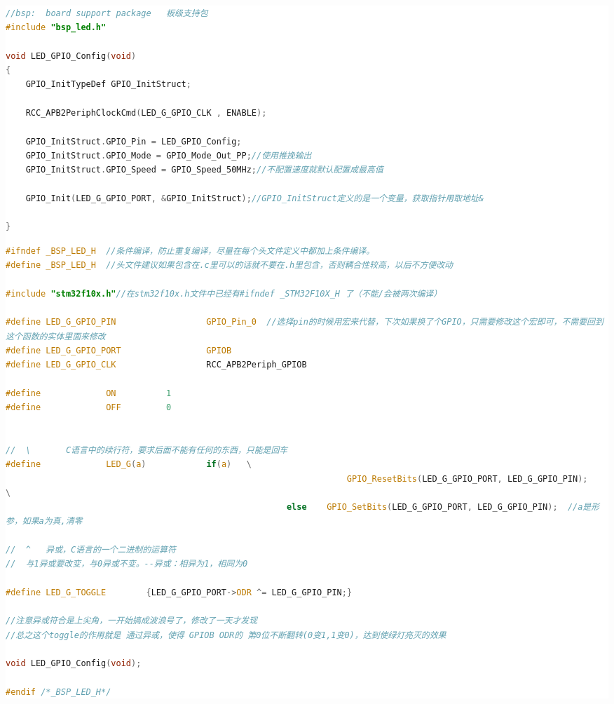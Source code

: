 
```bsp_led.c
//bsp:	board support package	板级支持包
#include "bsp_led.h"

void LED_GPIO_Config(void)
{
	GPIO_InitTypeDef GPIO_InitStruct;
	
	RCC_APB2PeriphClockCmd(LED_G_GPIO_CLK , ENABLE);
	
	GPIO_InitStruct.GPIO_Pin = LED_GPIO_Config;
	GPIO_InitStruct.GPIO_Mode = GPIO_Mode_Out_PP;//使用推挽输出
	GPIO_InitStruct.GPIO_Speed = GPIO_Speed_50MHz;//不配置速度就默认配置成最高值
	
	GPIO_Init(LED_G_GPIO_PORT, &GPIO_InitStruct);//GPIO_InitStruct定义的是一个变量，获取指针用取地址&
	
}


```

```bsp_led.h
#ifndef _BSP_LED_H	//条件编译，防止重复编译，尽量在每个头文件定义中都加上条件编译。
#define _BSP_LED_H	//头文件建议如果包含在.c里可以的话就不要在.h里包含，否则耦合性较高，以后不方便改动

#include "stm32f10x.h"//在stm32f10x.h文件中已经有#ifndef _STM32F10X_H 了（不能/会被两次编译）

#define LED_G_GPIO_PIN					GPIO_Pin_0	//选择pin的时候用宏来代替，下次如果换了个GPIO，只需要修改这个宏即可，不需要回到这个函数的实体里面来修改
#define LED_G_GPIO_PORT					GPIOB
#define LED_G_GPIO_CLK					RCC_APB2Periph_GPIOB

#define				ON			1
#define				OFF			0


//	\		C语言中的续行符，要求后面不能有任何的东西，只能是回车
#define				LED_G(a)			if(a)	\
																	GPIO_ResetBits(LED_G_GPIO_PORT, LED_G_GPIO_PIN);	\
														else	GPIO_SetBits(LED_G_GPIO_PORT, LED_G_GPIO_PIN);	//a是形参，如果a为真,清零

//	^	异或，C语言的一个二进制的运算符
//	与1异或要改变，与0异或不变。--异或：相异为1，相同为0

#define LED_G_TOGGLE		{LED_G_GPIO_PORT->ODR ^= LED_G_GPIO_PIN;}	

//注意异或符合是上尖角，一开始搞成波浪号了，修改了一天才发现
//总之这个toggle的作用就是 通过异或，使得 GPIOB ODR的 第0位不断翻转(0变1,1变0)，达到使绿灯亮灭的效果

void LED_GPIO_Config(void);

#endif /*_BSP_LED_H*/


```
